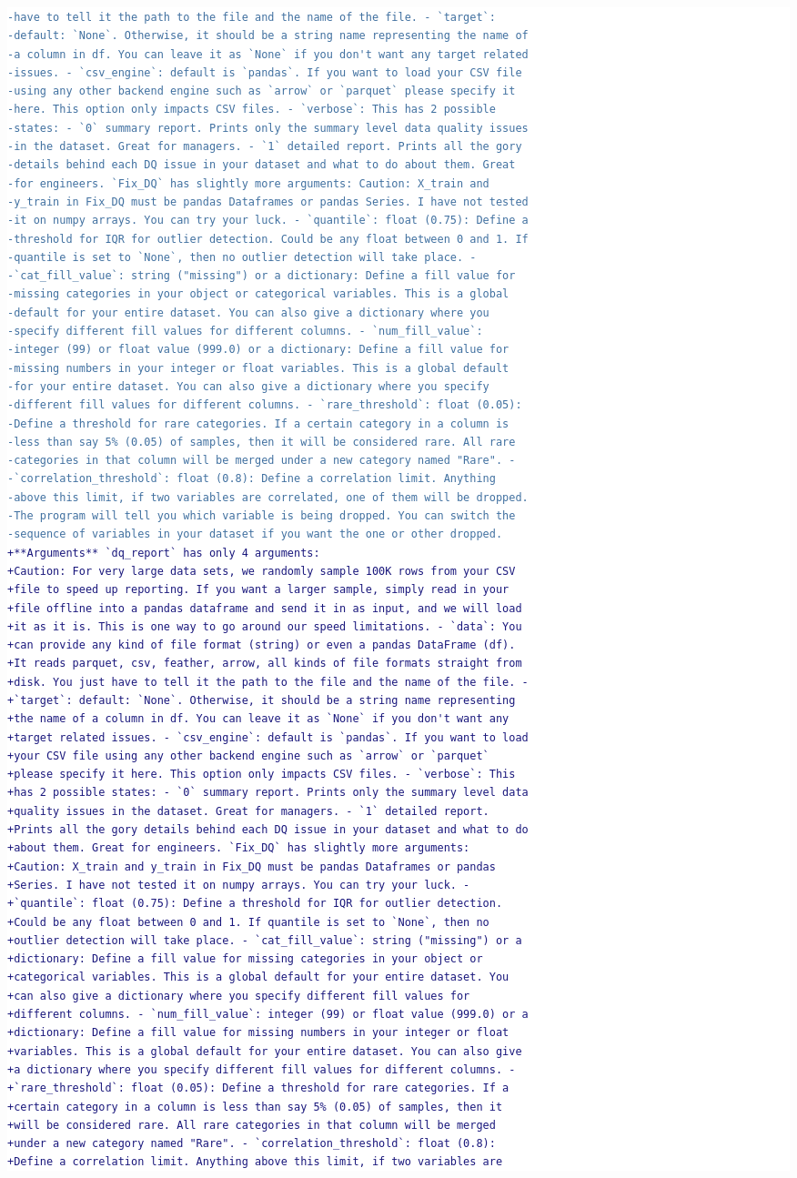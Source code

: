 ```diff
-have to tell it the path to the file and the name of the file. - `target`:
-default: `None`. Otherwise, it should be a string name representing the name of
-a column in df. You can leave it as `None` if you don't want any target related
-issues. - `csv_engine`: default is `pandas`. If you want to load your CSV file
-using any other backend engine such as `arrow` or `parquet` please specify it
-here. This option only impacts CSV files. - `verbose`: This has 2 possible
-states: - `0` summary report. Prints only the summary level data quality issues
-in the dataset. Great for managers. - `1` detailed report. Prints all the gory
-details behind each DQ issue in your dataset and what to do about them. Great
-for engineers. `Fix_DQ` has slightly more arguments: Caution: X_train and
-y_train in Fix_DQ must be pandas Dataframes or pandas Series. I have not tested
-it on numpy arrays. You can try your luck. - `quantile`: float (0.75): Define a
-threshold for IQR for outlier detection. Could be any float between 0 and 1. If
-quantile is set to `None`, then no outlier detection will take place. -
-`cat_fill_value`: string ("missing") or a dictionary: Define a fill value for
-missing categories in your object or categorical variables. This is a global
-default for your entire dataset. You can also give a dictionary where you
-specify different fill values for different columns. - `num_fill_value`:
-integer (99) or float value (999.0) or a dictionary: Define a fill value for
-missing numbers in your integer or float variables. This is a global default
-for your entire dataset. You can also give a dictionary where you specify
-different fill values for different columns. - `rare_threshold`: float (0.05):
-Define a threshold for rare categories. If a certain category in a column is
-less than say 5% (0.05) of samples, then it will be considered rare. All rare
-categories in that column will be merged under a new category named "Rare". -
-`correlation_threshold`: float (0.8): Define a correlation limit. Anything
-above this limit, if two variables are correlated, one of them will be dropped.
-The program will tell you which variable is being dropped. You can switch the
-sequence of variables in your dataset if you want the one or other dropped.
+**Arguments** `dq_report` has only 4 arguments:
+Caution: For very large data sets, we randomly sample 100K rows from your CSV
+file to speed up reporting. If you want a larger sample, simply read in your
+file offline into a pandas dataframe and send it in as input, and we will load
+it as it is. This is one way to go around our speed limitations. - `data`: You
+can provide any kind of file format (string) or even a pandas DataFrame (df).
+It reads parquet, csv, feather, arrow, all kinds of file formats straight from
+disk. You just have to tell it the path to the file and the name of the file. -
+`target`: default: `None`. Otherwise, it should be a string name representing
+the name of a column in df. You can leave it as `None` if you don't want any
+target related issues. - `csv_engine`: default is `pandas`. If you want to load
+your CSV file using any other backend engine such as `arrow` or `parquet`
+please specify it here. This option only impacts CSV files. - `verbose`: This
+has 2 possible states: - `0` summary report. Prints only the summary level data
+quality issues in the dataset. Great for managers. - `1` detailed report.
+Prints all the gory details behind each DQ issue in your dataset and what to do
+about them. Great for engineers. `Fix_DQ` has slightly more arguments:
+Caution: X_train and y_train in Fix_DQ must be pandas Dataframes or pandas
+Series. I have not tested it on numpy arrays. You can try your luck. -
+`quantile`: float (0.75): Define a threshold for IQR for outlier detection.
+Could be any float between 0 and 1. If quantile is set to `None`, then no
+outlier detection will take place. - `cat_fill_value`: string ("missing") or a
+dictionary: Define a fill value for missing categories in your object or
+categorical variables. This is a global default for your entire dataset. You
+can also give a dictionary where you specify different fill values for
+different columns. - `num_fill_value`: integer (99) or float value (999.0) or a
+dictionary: Define a fill value for missing numbers in your integer or float
+variables. This is a global default for your entire dataset. You can also give
+a dictionary where you specify different fill values for different columns. -
+`rare_threshold`: float (0.05): Define a threshold for rare categories. If a
+certain category in a column is less than say 5% (0.05) of samples, then it
+will be considered rare. All rare categories in that column will be merged
+under a new category named "Rare". - `correlation_threshold`: float (0.8):
+Define a correlation limit. Anything above this limit, if two variables are
```